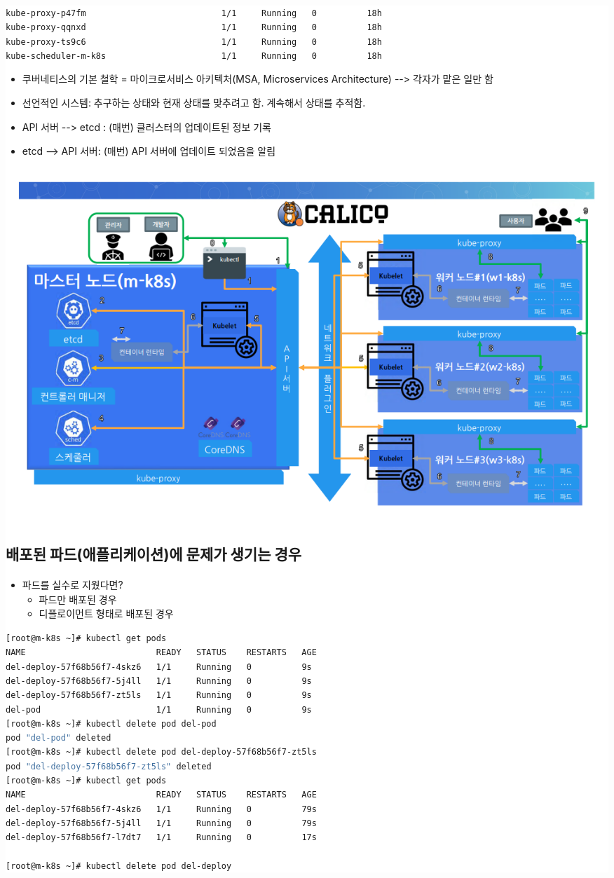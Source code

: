 ```sh
kube-proxy-p47fm                           1/1     Running   0          18h
kube-proxy-qqnxd                           1/1     Running   0          18h
kube-proxy-ts9c6                           1/1     Running   0          18h
kube-scheduler-m-k8s                       1/1     Running   0          18h

```

* 쿠버네티스의 기본 철학 = 마이크로서비스 아키텍처(MSA, Microservices Architecture) --> 각자가 맡은 일만 함

* 선언적인 시스템: 추구하는 상태와 현재 상태를 맞추려고 함. 계속해서 상태를 추적함.

* API 서버 --> etcd : (매번) 클러스터의 업데이트된 정보 기록
* etcd --> API 서버: (매번) API 서버에 업데이트 되었음을 알림

![쿠버네티스흐름](../assets/k8s/쿠버네티스흐름.png)

## 배포된 파드(애플리케이션)에 문제가 생기는 경우

* 파드를 실수로 지웠다면?
  * 파드만 배포된 경우
  * 디플로이먼트 형태로 배포된 경우

```sh 
[root@m-k8s ~]# kubectl get pods
NAME                          READY   STATUS    RESTARTS   AGE
del-deploy-57f68b56f7-4skz6   1/1     Running   0          9s
del-deploy-57f68b56f7-5j4ll   1/1     Running   0          9s
del-deploy-57f68b56f7-zt5ls   1/1     Running   0          9s
del-pod                       1/1     Running   0          9s
[root@m-k8s ~]# kubectl delete pod del-pod
pod "del-pod" deleted
[root@m-k8s ~]# kubectl delete pod del-deploy-57f68b56f7-zt5ls
pod "del-deploy-57f68b56f7-zt5ls" deleted
[root@m-k8s ~]# kubectl get pods
NAME                          READY   STATUS    RESTARTS   AGE
del-deploy-57f68b56f7-4skz6   1/1     Running   0          79s
del-deploy-57f68b56f7-5j4ll   1/1     Running   0          79s
del-deploy-57f68b56f7-l7dt7   1/1     Running   0          17s

[root@m-k8s ~]# kubectl delete pod del-deploy
```